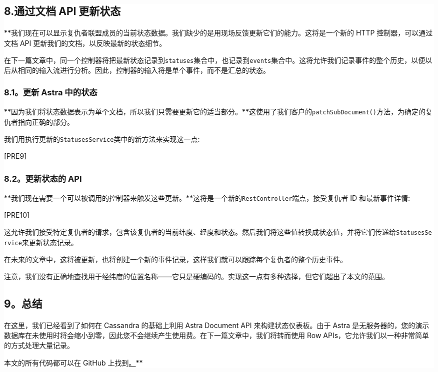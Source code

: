 ## 8.通过文档 API 更新状态

 **我们现在可以显示复仇者联盟成员的当前状态数据。我们缺少的是用现场反馈更新它们的能力。这将是一个新的 HTTP 控制器，可以通过文档 API 更新我们的文档，以反映最新的状态细节。

在下一篇文章中，同一个控制器将把最新状态记录到`statuses`集合中，也记录到`events`集合中。这将允许我们记录事件的整个历史，以便以后从相同的输入流进行分析。因此，控制器的输入将是单个事件，而不是汇总的状态。

### 8.1。更新 Astra 中的状态

**因为我们将状态数据表示为单个文档，所以我们只需要更新它的适当部分。**这使用了我们客户的`patchSubDocument()`方法，为确定的复仇者指向正确的部分。

我们用执行更新的`StatusesService`类中的新方法来实现这一点:

[PRE9]

### 8.2。更新状态的 API

**我们现在需要一个可以被调用的控制器来触发这些更新。**这将是一个新的`RestController`端点，接受复仇者 ID 和最新事件详情:

[PRE10]

这允许我们接受特定复仇者的请求，包含该复仇者的当前纬度、经度和状态。然后我们将这些值转换成状态值，并将它们传递给`StatusesService`来更新状态记录。

在未来的文章中，这将被更新，也将创建一个新的事件记录，这样我们就可以跟踪每个复仇者的整个历史事件。

注意，我们没有正确地查找用于经纬度的位置名称——它只是硬编码的。实现这一点有多种选择，但它们超出了本文的范围。

## **9。总结**

在这里，我们已经看到了如何在 Cassandra 的基础上利用 Astra Document API 来构建状态仪表板。由于 Astra 是无服务器的，您的演示数据库在未使用时将会缩小到零，因此您不会继续产生使用费。在下一篇文章中，我们将转而使用 Row APIs，它允许我们以一种非常简单的方式处理大量记录。

本文的所有代码都可以在 GitHub 上找到[。](https://web.archive.org/web/20220625170842/https://github.com/Baeldung/datastax-cassandra/tree/main/avengers-dashboard)**